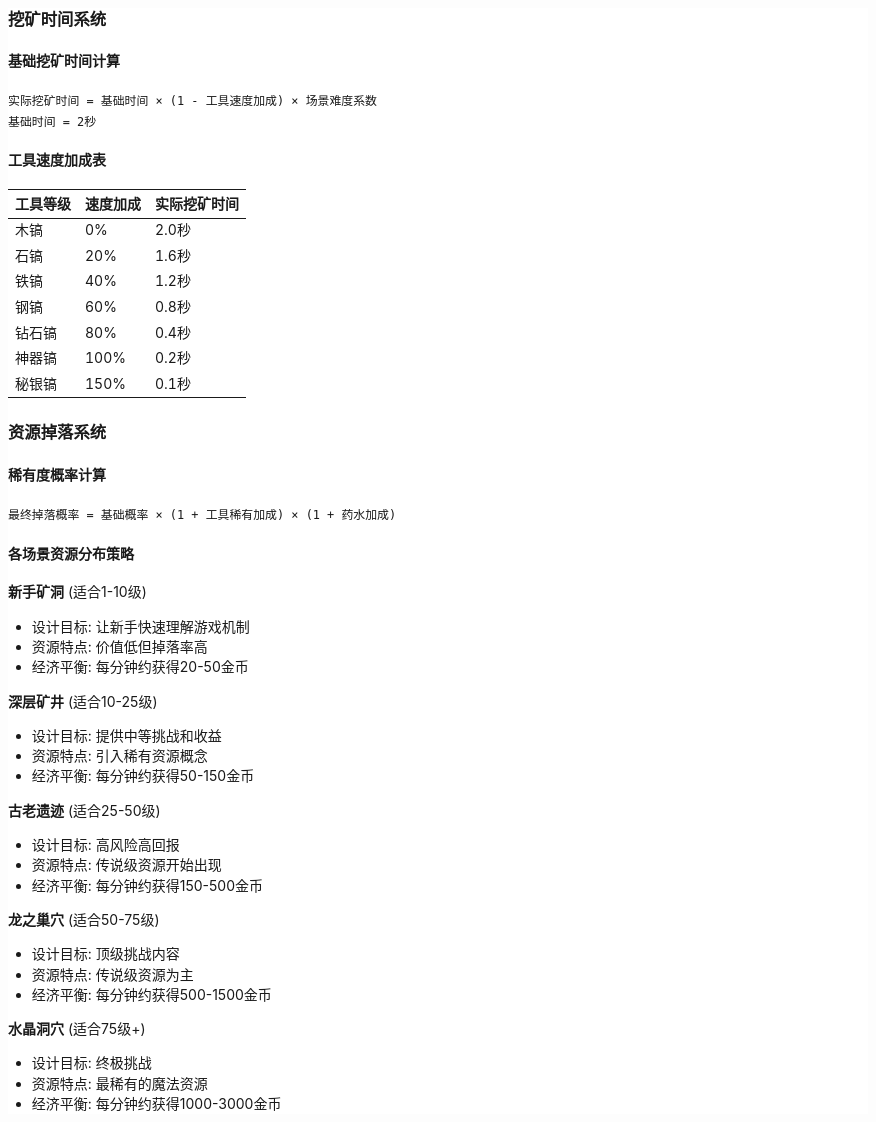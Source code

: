 ### 挖矿时间系统

#### 基础挖矿时间计算
```
实际挖矿时间 = 基础时间 × (1 - 工具速度加成) × 场景难度系数
基础时间 = 2秒
```

#### 工具速度加成表
| 工具等级 | 速度加成 | 实际挖矿时间 |
|----------|----------|-------------|
| 木镐     | 0%       | 2.0秒       |
| 石镐     | 20%      | 1.6秒       |
| 铁镐     | 40%      | 1.2秒       |
| 钢镐     | 60%      | 0.8秒       |
| 钻石镐   | 80%      | 0.4秒       |
| 神器镐   | 100%     | 0.2秒       |
| 秘银镐   | 150%     | 0.1秒       |

### 资源掉落系统

#### 稀有度概率计算
```
最终掉落概率 = 基础概率 × (1 + 工具稀有加成) × (1 + 药水加成)
```

#### 各场景资源分布策略

**新手矿洞** (适合1-10级)
- 设计目标: 让新手快速理解游戏机制
- 资源特点: 价值低但掉落率高
- 经济平衡: 每分钟约获得20-50金币

**深层矿井** (适合10-25级)
- 设计目标: 提供中等挑战和收益
- 资源特点: 引入稀有资源概念
- 经济平衡: 每分钟约获得50-150金币

**古老遗迹** (适合25-50级)
- 设计目标: 高风险高回报
- 资源特点: 传说级资源开始出现
- 经济平衡: 每分钟约获得150-500金币

**龙之巢穴** (适合50-75级)
- 设计目标: 顶级挑战内容
- 资源特点: 传说级资源为主
- 经济平衡: 每分钟约获得500-1500金币

**水晶洞穴** (适合75级+)
- 设计目标: 终极挑战
- 资源特点: 最稀有的魔法资源
- 经济平衡: 每分钟约获得1000-3000金币
